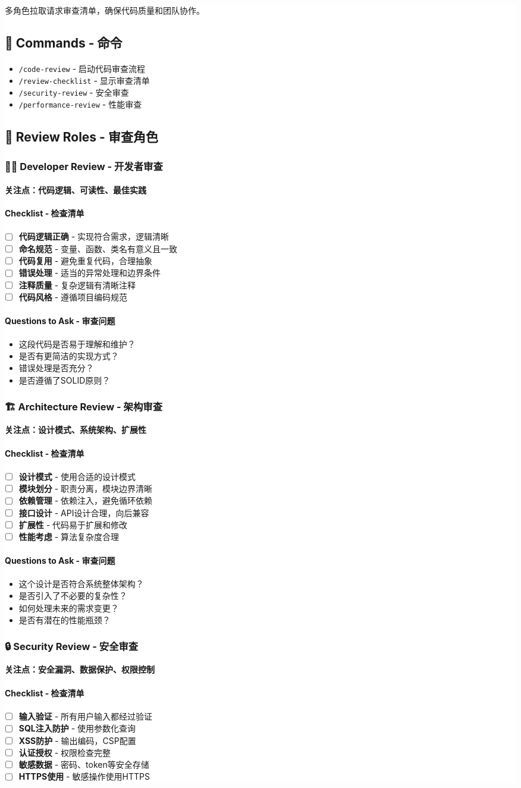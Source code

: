 多角色拉取请求审查清单，确保代码质量和团队协作。

## 🚀 Commands - 命令

- `/code-review` - 启动代码审查流程
- `/review-checklist` - 显示审查清单
- `/security-review` - 安全审查
- `/performance-review` - 性能审查

## 👥 Review Roles - 审查角色

### 🧑‍💻 Developer Review - 开发者审查
**关注点：代码逻辑、可读性、最佳实践**

#### Checklist - 检查清单
- [ ] **代码逻辑正确** - 实现符合需求，逻辑清晰
- [ ] **命名规范** - 变量、函数、类名有意义且一致
- [ ] **代码复用** - 避免重复代码，合理抽象
- [ ] **错误处理** - 适当的异常处理和边界条件
- [ ] **注释质量** - 复杂逻辑有清晰注释
- [ ] **代码风格** - 遵循项目编码规范

#### Questions to Ask - 审查问题
- 这段代码是否易于理解和维护？
- 是否有更简洁的实现方式？
- 错误处理是否充分？
- 是否遵循了SOLID原则？

### 🏗️ Architecture Review - 架构审查
**关注点：设计模式、系统架构、扩展性**

#### Checklist - 检查清单
- [ ] **设计模式** - 使用合适的设计模式
- [ ] **模块划分** - 职责分离，模块边界清晰
- [ ] **依赖管理** - 依赖注入，避免循环依赖
- [ ] **接口设计** - API设计合理，向后兼容
- [ ] **扩展性** - 代码易于扩展和修改
- [ ] **性能考虑** - 算法复杂度合理

#### Questions to Ask - 审查问题
- 这个设计是否符合系统整体架构？
- 是否引入了不必要的复杂性？
- 如何处理未来的需求变更？
- 是否有潜在的性能瓶颈？

### 🔒 Security Review - 安全审查
**关注点：安全漏洞、数据保护、权限控制**

#### Checklist - 检查清单
- [ ] **输入验证** - 所有用户输入都经过验证
- [ ] **SQL注入防护** - 使用参数化查询
- [ ] **XSS防护** - 输出编码，CSP配置
- [ ] **认证授权** - 权限检查完整
- [ ] **敏感数据** - 密码、token等安全存储
- [ ] **HTTPS使用** - 敏感操作使用HTTPS
